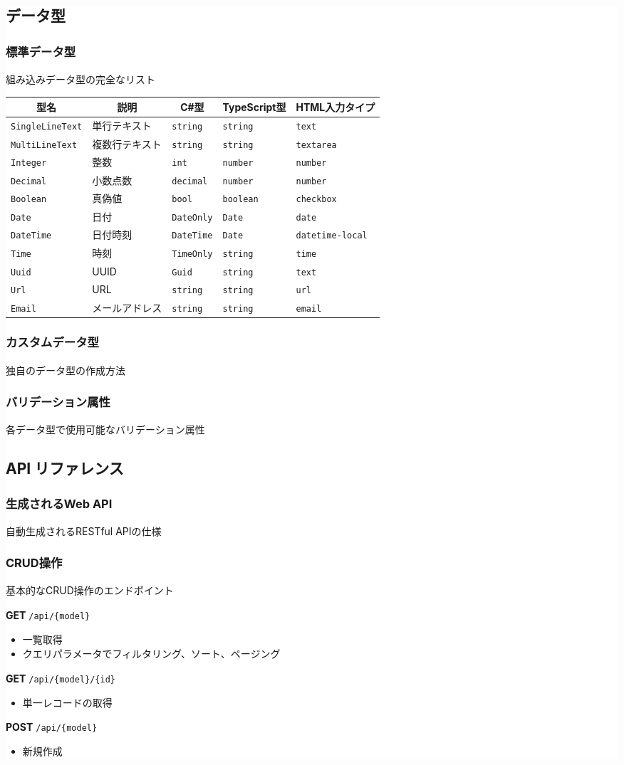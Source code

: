 ## データ型

### 標準データ型
組み込みデータ型の完全なリスト

| 型名             | 説明           | C#型       | TypeScript型 | HTML入力タイプ   |
| ---------------- | -------------- | ---------- | ------------ | ---------------- |
| `SingleLineText` | 単行テキスト   | `string`   | `string`     | `text`           |
| `MultiLineText`  | 複数行テキスト | `string`   | `string`     | `textarea`       |
| `Integer`        | 整数           | `int`      | `number`     | `number`         |
| `Decimal`        | 小数点数       | `decimal`  | `number`     | `number`         |
| `Boolean`        | 真偽値         | `bool`     | `boolean`    | `checkbox`       |
| `Date`           | 日付           | `DateOnly` | `Date`       | `date`           |
| `DateTime`       | 日付時刻       | `DateTime` | `Date`       | `datetime-local` |
| `Time`           | 時刻           | `TimeOnly` | `string`     | `time`           |
| `Uuid`           | UUID           | `Guid`     | `string`     | `text`           |
| `Url`            | URL            | `string`   | `string`     | `url`            |
| `Email`          | メールアドレス | `string`   | `string`     | `email`          |

### カスタムデータ型
独自のデータ型の作成方法

### バリデーション属性
各データ型で使用可能なバリデーション属性

## API リファレンス

### 生成されるWeb API
自動生成されるRESTful APIの仕様

### CRUD操作
基本的なCRUD操作のエンドポイント

**GET** `/api/{model}`
- 一覧取得
- クエリパラメータでフィルタリング、ソート、ページング

**GET** `/api/{model}/{id}`
- 単一レコードの取得

**POST** `/api/{model}`
- 新規作成
